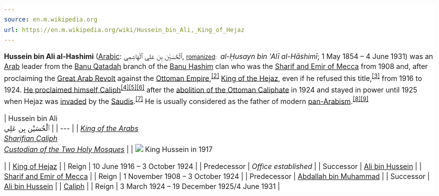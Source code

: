 ```yaml
---
source: en.m.wikipedia.org
url: https://en.m.wikipedia.org/wiki/Hussein_bin_Ali,_King_of_Hejaz
---
```


**Hussein bin Ali al-Hashimi** ([Arabic](https://en.m.wikipedia.org/wiki/Arabic_language "Arabic language"): ٱلْحُسَيْن بِن عَلِي ٱلْهَاشِمِي, <small><a href="https://en.m.wikipedia.org/wiki/Romanization_of_Arabic" title="Romanization of Arabic">romanized</a>:&nbsp;</small> _al-Ḥusayn bin 'Alī al-Hāshimī_; 1 May 1854 – 4 June 1931) was an [Arab](https://en.m.wikipedia.org/wiki/Arab "Arab") leader from the [Banu Qatadah](https://en.m.wikipedia.org/wiki/Banu_Qatadah "Banu Qatadah") branch of the [Banu Hashim](https://en.m.wikipedia.org/wiki/Banu_Hashim "Banu Hashim") clan who was the [Sharif and Emir of Mecca](https://en.m.wikipedia.org/wiki/Sharif_and_Emir_of_Mecca "Sharif and Emir of Mecca") from 1908 and, after proclaiming the [Great Arab Revolt](https://en.m.wikipedia.org/wiki/Great_Arab_Revolt "Great Arab Revolt") against the [Ottoman Empire](https://en.m.wikipedia.org/wiki/Ottoman_Empire "Ottoman Empire"),<sup id="cite_ref-Roshwald_2013_2-0"><a href="https://en.m.wikipedia.org/wiki/Hussein_bin_Ali,_King_of_Hejaz#cite_note-Roshwald_2013-2">[2]</a></sup> [King of the Hejaz](https://en.m.wikipedia.org/wiki/King_of_the_Hejaz "King of the Hejaz"), even if he refused this title,<sup id="cite_ref-:11_3-0"><a href="https://en.m.wikipedia.org/wiki/Hussein_bin_Ali,_King_of_Hejaz#cite_note-:11-3">[3]</a></sup> from 1916 to 1924. [He proclaimed himself Caliph](https://en.m.wikipedia.org/wiki/Sharifian_Caliphate "Sharifian Caliphate")<sup id="cite_ref-:0_4-0"><a href="https://en.m.wikipedia.org/wiki/Hussein_bin_Ali,_King_of_Hejaz#cite_note-:0-4">[4]</a></sup><sup id="cite_ref-:2_5-0"><a href="https://en.m.wikipedia.org/wiki/Hussein_bin_Ali,_King_of_Hejaz#cite_note-:2-5">[5]</a></sup><sup id="cite_ref-6"><a href="https://en.m.wikipedia.org/wiki/Hussein_bin_Ali,_King_of_Hejaz#cite_note-6">[6]</a></sup> after the [abolition of the Ottoman Caliphate](https://en.m.wikipedia.org/wiki/Abolition_of_the_Caliphate "Abolition of the Caliphate") in 1924 and stayed in power until 1925 when Hejaz was [invaded](https://en.m.wikipedia.org/wiki/Saudi_conquest_of_Hejaz "Saudi conquest of Hejaz") by the [Saudis](https://en.m.wikipedia.org/wiki/Saudis "Saudis").<sup id="cite_ref-7"><a href="https://en.m.wikipedia.org/wiki/Hussein_bin_Ali,_King_of_Hejaz#cite_note-7">[7]</a></sup> He is usually considered as the father of modern [pan-Arabism](https://en.m.wikipedia.org/wiki/Pan-Arabism "Pan-Arabism").<sup id="cite_ref-:6_8-0"><a href="https://en.m.wikipedia.org/wiki/Hussein_bin_Ali,_King_of_Hejaz#cite_note-:6-8">[8]</a></sup><sup id="cite_ref-:7_9-0"><a href="https://en.m.wikipedia.org/wiki/Hussein_bin_Ali,_King_of_Hejaz#cite_note-:7-9">[9]</a></sup>

| Hussein bin Ali  
ٱلْحُسَيْن بِن عَلِي |
| --- |
| _[King of the Arabs](https://en.m.wikipedia.org/wiki/Kingdom_of_Hejaz "Kingdom of Hejaz")  
[Sharifian Caliph](https://en.m.wikipedia.org/wiki/Sharifian_Caliph "Sharifian Caliph")  
[Custodian of the Two Holy Mosques](https://en.m.wikipedia.org/wiki/Custodian_of_the_Two_Holy_Mosques "Custodian of the Two Holy Mosques")_ |
| [![](https://upload.wikimedia.org/wikipedia/commons/thumb/5/56/Sharif_Hussein_portrait.jpeg/250px-Sharif_Hussein_portrait.jpeg)](https://en.m.wikipedia.org/wiki/File:Sharif_Hussein_portrait.jpeg)
King Hussein in 1917

 |
| [King of Hejaz](https://en.m.wikipedia.org/wiki/King_of_Hejaz "King of Hejaz") |
| Reign | 10 June 1916 – 3 October 1924 |
| Predecessor | _Office established_ |
| Successor | [Ali bin Hussein](https://en.m.wikipedia.org/wiki/Ali_bin_Hussein,_King_of_Hejaz "Ali bin Hussein, King of Hejaz") |
| [Sharif and Emir of Mecca](https://en.m.wikipedia.org/wiki/Sharif_of_Mecca "Sharif of Mecca") |
| Reign | 1 November 1908 – 3 October 1924 |
| Predecessor | [Abdallah bin Muhammad](https://en.m.wikipedia.org/wiki/Abd_al-Ilah_Pasha "Abd al-Ilah Pasha") |
| Successor | [Ali bin Hussein](https://en.m.wikipedia.org/wiki/Ali_bin_Hussein,_King_of_Hejaz "Ali bin Hussein, King of Hejaz") |
| [Caliph](https://en.m.wikipedia.org/wiki/Sharifian_Caliphate "Sharifian Caliphate") |
| Reign | 3 March 1924 – 19 December 1925/4 June 1931 |